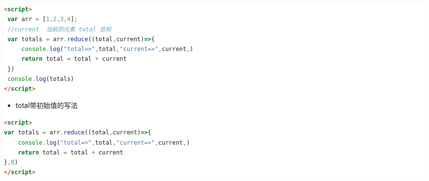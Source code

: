 ```html
<script>
 var arr = [1,2,3,4]; 
 //current  当前的元素 total 总和
 var totals = arr.reduce((total,current)=>{
     console.log("total=>",total,"current=>",current,)
     return total = total + current
 })
 console.log(totals)
</script>
```
  - total带初始值的写法
```html
<script>
var totals = arr.reduce((total,current)=>{
    console.log("total=>",total,"current=>",current,)
    return total = total + current
},0)
</script>
```